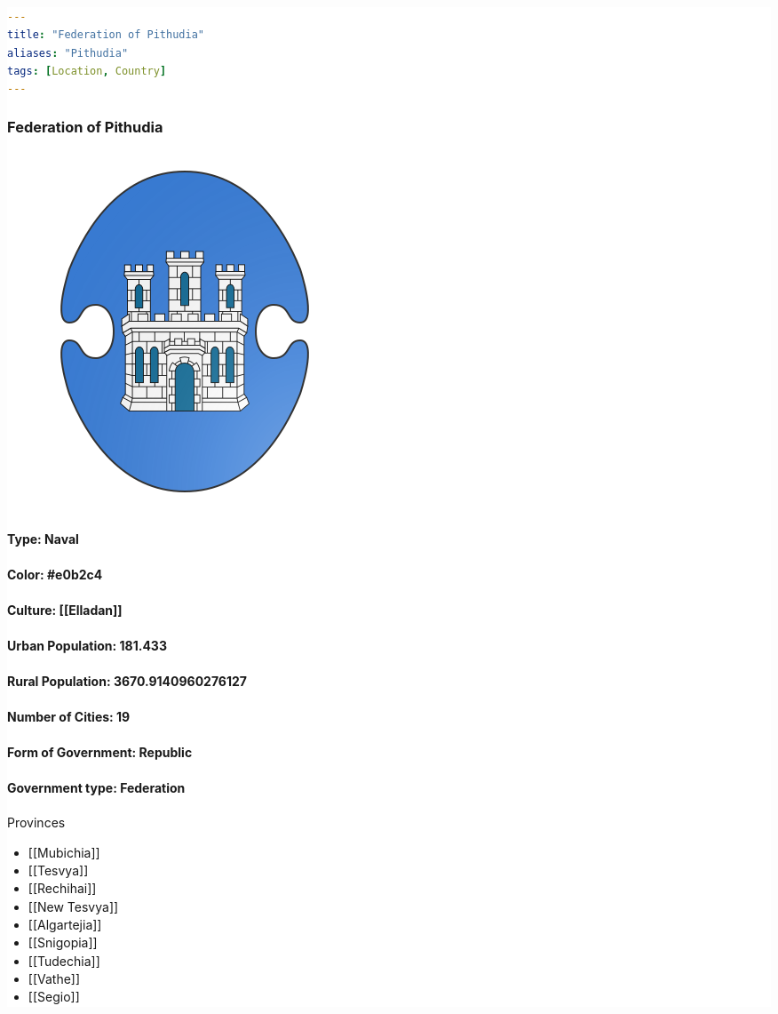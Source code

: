 ```yaml
---
title: "Federation of Pithudia"
aliases: "Pithudia"
tags: [Location, Country]
---
```

### Federation of Pithudia
![](attachment/c11539ca4ac1f9bcbebc81427610e427.svg)

#### **Type:** Naval

#### **Color:** #e0b2c4

#### **Culture:** [[Elladan]]

#### **Urban Population:** 181.433

#### **Rural Population:** 3670.9140960276127

#### **Number of Cities:** 19

#### **Form of Government:** Republic

#### **Government type:** Federation

Provinces

*  [[Mubichia]]
*  [[Tesvya]]
*  [[Rechihai]]
*  [[New Tesvya]]
*  [[Algartejia]]
*  [[Snigopia]]
*  [[Tudechia]]
*  [[Vathe]]
*  [[Segio]]

